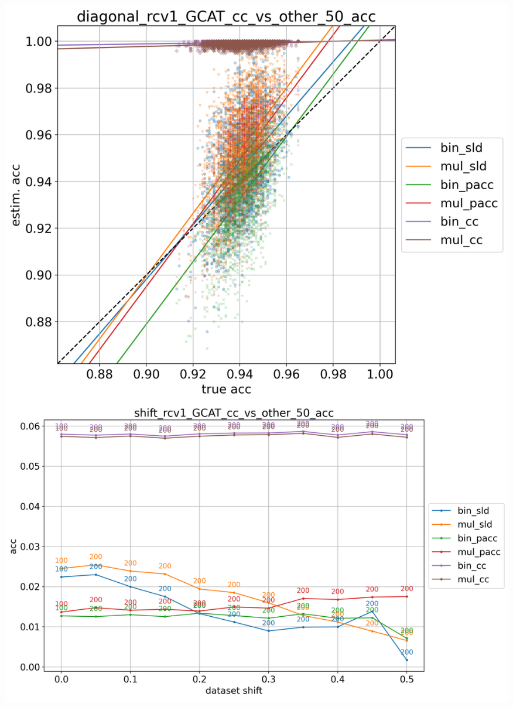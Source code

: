 ![plot_diagonal](plot/diagonal_rcv1_GCAT_cc_vs_other_50_acc.png)
![plot_shift](plot/shift_rcv1_GCAT_cc_vs_other_50_acc.png)
